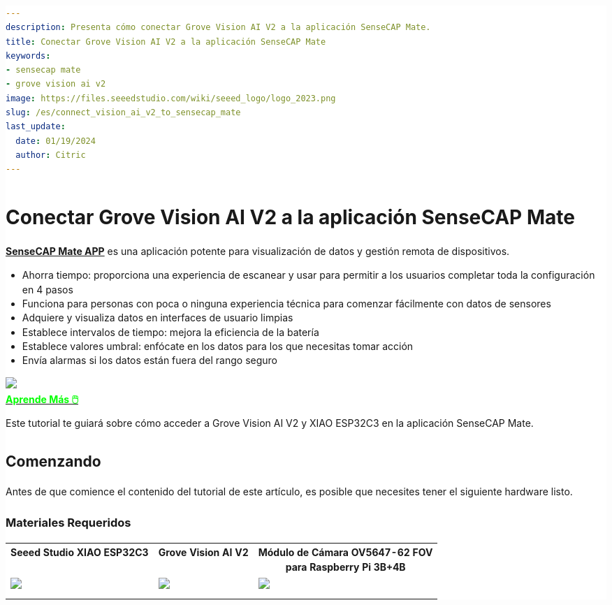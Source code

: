 ```yaml
---
description: Presenta cómo conectar Grove Vision AI V2 a la aplicación SenseCAP Mate.
title: Conectar Grove Vision AI V2 a la aplicación SenseCAP Mate
keywords:
- sensecap mate
- grove vision ai v2
image: https://files.seeedstudio.com/wiki/seeed_logo/logo_2023.png
slug: /es/connect_vision_ai_v2_to_sensecap_mate
last_update:
  date: 01/19/2024
  author: Citric
---
```


# Conectar Grove Vision AI V2 a la aplicación SenseCAP Mate

**[SenseCAP Mate APP](https://sensecap-mate-download.seeed.cn/)** es una aplicación potente para visualización de datos y gestión remota de dispositivos.

- Ahorra tiempo: proporciona una experiencia de escanear y usar para permitir a los usuarios completar toda la configuración en 4 pasos
- Funciona para personas con poca o ninguna experiencia técnica para comenzar fácilmente con datos de sensores
- Adquiere y visualiza datos en interfaces de usuario limpias
- Establece intervalos de tiempo: mejora la eficiencia de la batería
- Establece valores umbral: enfócate en los datos para los que necesitas tomar acción
- Envía alarmas si los datos están fuera del rango seguro

<div style={{textAlign:'center'}}><img src="https://files.seeedstudio.com/wiki/grove-vision-ai-v2-mate/1.png" style={{width:1000, height:'auto'}}/></div>

<div class="get_one_now_container" style={{textAlign: 'center'}}>
    <a class="get_one_now_item" href="https://sensecraft.seeed.cc/" target="_blank" rel="noopener noreferrer">
            <strong><span><font color={'FFFFFF'} size={"4"}>Aprende Más 🖱️</font></span></strong>
    </a>
</div>

Este tutorial te guiará sobre cómo acceder a Grove Vision AI V2 y XIAO ESP32C3 en la aplicación SenseCAP Mate.

## Comenzando

Antes de que comience el contenido del tutorial de este artículo, es posible que necesites tener el siguiente hardware listo.

### Materiales Requeridos

<div class="table-center">
	<table align="center">
		<tr>
			<th>Seeed Studio XIAO ESP32C3</th>
			<th>Grove Vision AI V2</th>
      <th>Módulo de Cámara OV5647-62 FOV<br />para Raspberry Pi 3B+4B</th>
		</tr>
		<tr>
			<td><div style={{textAlign:'center'}}><img src="https://files.seeedstudio.com/wiki/XIAO_WiFi/board-pic.png" style={{width:120, height:'auto'}}/></div></td>
			<td><div style={{textAlign:'center'}}><img src="https://files.seeedstudio.com/wiki/grove-vision-ai-v2/14.jpg" style={{width:250, height:'auto'}}/></div></td>
      <td><div style={{textAlign:'center'}}><img src="https://files.seeedstudio.com/wiki/grove-vision-ai-v2/11.png" style={{width:250, height:'auto'}}/></div></td>
		</tr>
		<tr>
			<td><div class="get_one_now_container" style={{textAlign: 'center'}}>